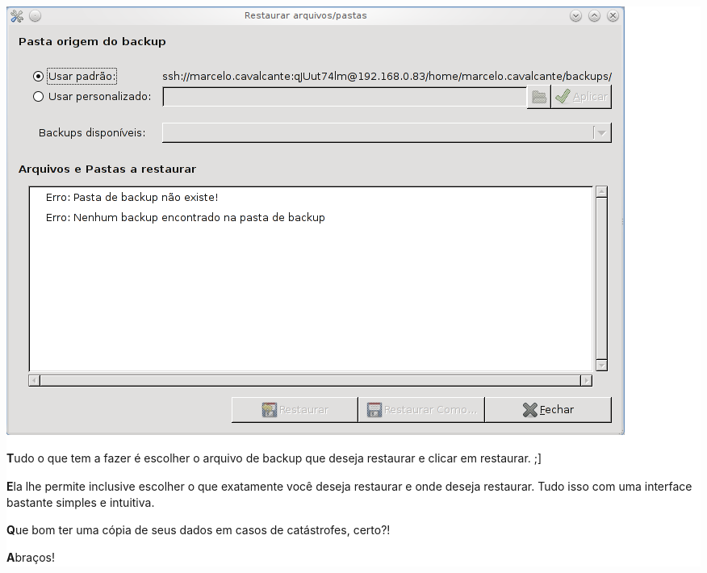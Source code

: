 ![SimpleBackup](sb9.png)


**T**udo o que tem a fazer é escolher o arquivo de backup que deseja restaurar e clicar em restaurar. ;]

**E**la lhe permite inclusive escolher o que exatamente você deseja restaurar e onde deseja restaurar. Tudo isso com uma interface bastante simples e intuitiva.

**Q**ue bom ter uma cópia de seus dados em casos de catástrofes, certo?!

**A**braços!
